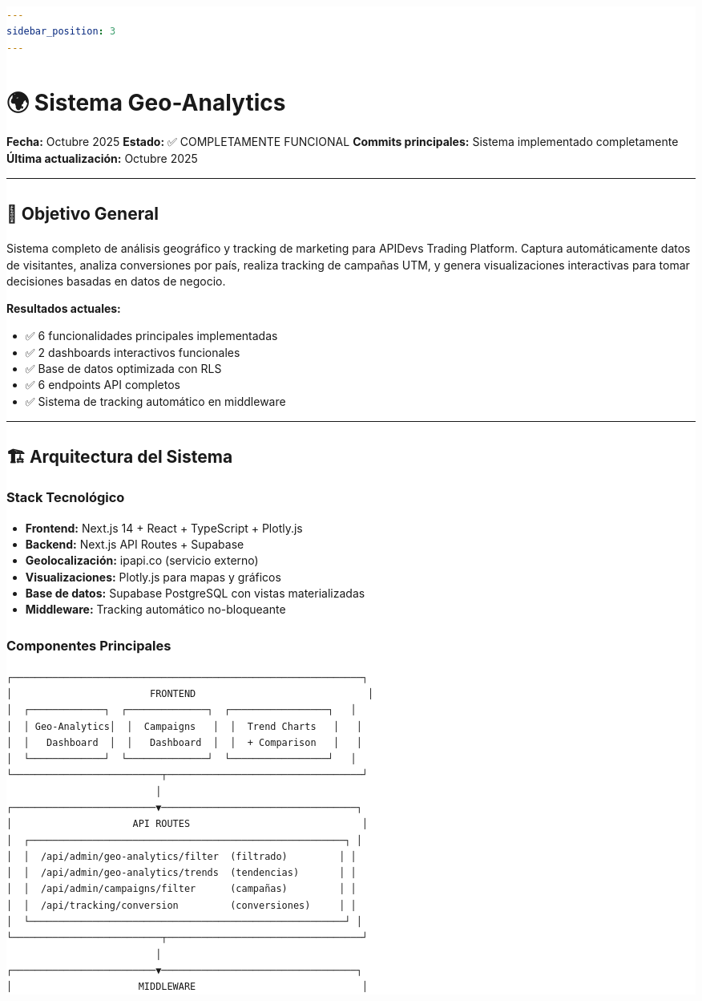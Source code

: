 ```yaml
---
sidebar_position: 3
---
```


# 🌍 Sistema Geo-Analytics

**Fecha:** Octubre 2025
**Estado:** ✅ COMPLETAMENTE FUNCIONAL
**Commits principales:** Sistema implementado completamente
**Última actualización:** Octubre 2025

---

## 🎯 Objetivo General

Sistema completo de análisis geográfico y tracking de marketing para APIDevs Trading Platform. Captura automáticamente datos de visitantes, analiza conversiones por país, realiza tracking de campañas UTM, y genera visualizaciones interactivas para tomar decisiones basadas en datos de negocio.

**Resultados actuales:**
- ✅ 6 funcionalidades principales implementadas
- ✅ 2 dashboards interactivos funcionales
- ✅ Base de datos optimizada con RLS
- ✅ 6 endpoints API completos
- ✅ Sistema de tracking automático en middleware

---

## 🏗️ Arquitectura del Sistema

### **Stack Tecnológico**
- **Frontend:** Next.js 14 + React + TypeScript + Plotly.js
- **Backend:** Next.js API Routes + Supabase
- **Geolocalización:** ipapi.co (servicio externo)
- **Visualizaciones:** Plotly.js para mapas y gráficos
- **Base de datos:** Supabase PostgreSQL con vistas materializadas
- **Middleware:** Tracking automático no-bloqueante

### **Componentes Principales**

```
┌─────────────────────────────────────────────────────────────┐
│                        FRONTEND                              │
│  ┌─────────────┐  ┌──────────────┐  ┌─────────────────┐   │
│  │ Geo-Analytics│  │  Campaigns   │  │  Trend Charts   │   │
│  │   Dashboard  │  │   Dashboard  │  │  + Comparison   │   │
│  └─────────────┘  └──────────────┘  └─────────────────┘   │
└──────────────────────────┬──────────────────────────────────┘
                          │
┌─────────────────────────▼──────────────────────────────────┐
│                     API ROUTES                              │
│  ┌───────────────────────────────────────────────────────┐ │
│  │  /api/admin/geo-analytics/filter  (filtrado)         │ │
│  │  /api/admin/geo-analytics/trends  (tendencias)       │ │
│  │  /api/admin/campaigns/filter      (campañas)         │ │
│  │  /api/tracking/conversion         (conversiones)     │ │
│  └───────────────────────────────────────────────────────┘ │
└──────────────────────────┬──────────────────────────────────┘
                          │
┌─────────────────────────▼──────────────────────────────────┐
│                      MIDDLEWARE                             │
```